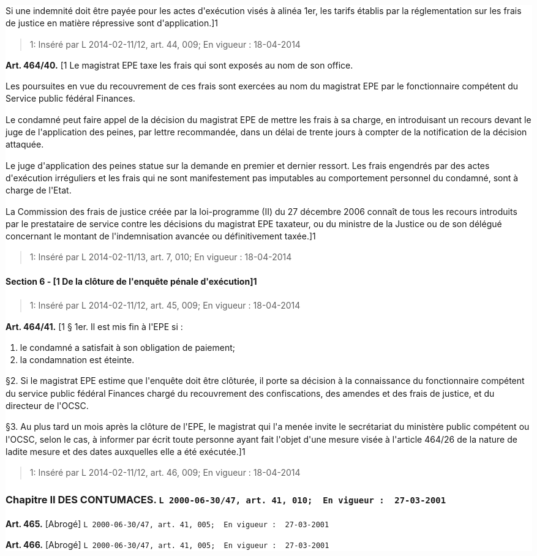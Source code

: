 Si une indemnité doit être payée pour les actes d'exécution visés à alinéa 1er, les tarifs établis par la réglementation sur les frais de justice en matière répressive sont d'application.]1

> 1: Inséré par L 2014-02-11/12, art. 44, 009; En vigueur : 18-04-2014



**Art. 464/40.** [1 Le magistrat EPE taxe les frais qui sont exposés au nom de son office.

Les poursuites en vue du recouvrement de ces frais sont exercées au nom du magistrat EPE par le fonctionnaire compétent du Service public fédéral Finances.

Le condamné peut faire appel de la décision du magistrat EPE de mettre les frais à sa charge, en introduisant un recours devant le juge de l'application des peines, par lettre recommandée, dans un délai de trente jours à compter de la notification de la décision attaquée.

Le juge d'application des peines statue sur la demande en premier et dernier ressort. Les frais engendrés par des actes d'exécution irréguliers et les frais qui ne sont manifestement pas imputables au comportement personnel du condamné, sont à charge de l'Etat.

La Commission des frais de justice créée par la loi-programme (II) du 27 décembre 2006 connaît de tous les recours introduits par le prestataire de service contre les décisions du magistrat EPE taxateur, ou du ministre de la Justice ou de son délégué concernant le montant de l'indemnisation avancée ou définitivement taxée.]1

> 1: Inséré par L 2014-02-11/13, art. 7, 010; En vigueur : 18-04-2014


#### Section 6  - [1 De la clôture de l'enquête pénale d'exécution]1

> 1: Inséré par L 2014-02-11/12, art. 45, 009; En vigueur : 18-04-2014



**Art. 464/41.** [1 § 1er. Il est mis fin à l'EPE si :
 1. le condamné a satisfait à son obligation de paiement;
 2. la condamnation est éteinte.


§2.  Si le magistrat EPE estime que l'enquête doit être clôturée, il porte sa décision à la connaissance du fonctionnaire compétent du service public fédéral Finances chargé du recouvrement des confiscations, des amendes et des frais de justice, et du directeur de l'OCSC.


§3.  Au plus tard un mois après la clôture de l'EPE, le magistrat qui l'a menée invite le secrétariat du ministère public compétent ou l'OCSC, selon le cas, à informer par écrit toute personne ayant fait l'objet d'une mesure visée à l'article 464/26 de la nature de ladite mesure et des dates auxquelles elle a été exécutée.]1

> 1: Inséré par L 2014-02-11/12, art. 46, 009; En vigueur : 18-04-2014


### Chapitre II DES CONTUMACES. `L 2000-06-30/47, art. 41, 010;  En vigueur :  27-03-2001`


**Art. 465.** [Abrogé] `L 2000-06-30/47, art. 41, 005;  En vigueur :  27-03-2001`


**Art. 466.** [Abrogé] `L 2000-06-30/47, art. 41, 005;  En vigueur :  27-03-2001`
